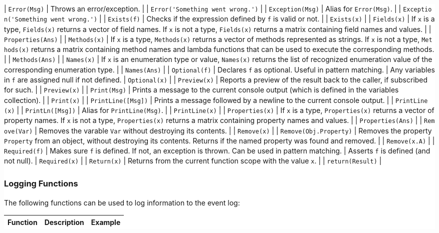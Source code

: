 | `Error(Msg)`                  | Throws an error/exception.                                                                                                                                                                                                                 |                                                        | `Error('Something went wrong.')` |
| `Exception(Msg)`              | Alias for `Error(Msg)`.                                                                                                                                                                                                                    |                                                        | `Exception('Something went wrong.')` |
| `Exists(f)`                   | Checks if the expression defined by `f` is valid or not.                                                                                                                                                                                   |                                                        | `Exists(x)` |
| `Fields(x)`                   | If `x` is a type, `Fields(x)` returns a vector of field names. If `x` is not a type, `Fields(x)` returns a matrix containing field names and values.                                                                                       |                                                        | `Properties(Ans)` |
| `Methods(x)`                  | If `x` is a type, `Methods(x)` returns a vector of methods represented as strings. If `x` is not a type, `Methods(x)` returns a matrix containing method names and lambda functions that can be used to execute the corresponding methods. |                                                        | `Methods(Ans)` |
| `Names(x)`                    | If `x` is an enumeration type or value, `Names(x)` returns the list of recognized enumeration value of the corresponding enumeration type.                                                                                                 |                                                        | `Names(Ans)` |
| `Optional(f)`                 | Declares `f` as optional. Useful in pattern matching.                                                                                                                                                                                      | Any variables in `f` are assigned null if not defined. | `Optional(x)` |
| `Preview(x)`                  | Reports a preview of the result back to the caller, if subscribed for such.                                                                                                                                                                |                                                        | `Preview(x)` |
| `Print(Msg)`                  | Prints a message to the current console output (which is defined in the variables collection).                                                                                                                                             |                                                        | `Print(x)` |
| `PrintLine([Msg])`            | Prints a message followed by a newline to the current console output.                                                                                                                                                                      |                                                        | `PrintLine(x)` |
| `PrintLn([Msg])`              | Alias for `PrintLine(Msg)`.                                                                                                                                                                                                                |                                                        | `PrintLine(x)` |
| `Properties(x)`               | If `x` is a type, `Properties(x)` returns a vector of property names. If `x` is not a type, `Properties(x)` returns a matrix containing property names and values.                                                                         |                                                        | `Properties(Ans)` |
| `Remove(Var)`                 | Removes the varable `Var` without destroying its contents.                                                                                                                                                                                 |                                                        | `Remove(x)` |
| `Remove(Obj.Property)`        | Removes the property `Property` from an object, without destroying its contents. Returns if the named property was found and removed.                                                                                                      |                                                        | `Remove(x.A)` |
| `Required(f)`                 | Makes sure `f` is defined. If not, an exception is thrown. Can be used in pattern matching.                                                                                                                                                | Asserts `f` is defined (and not null).                 | `Required(x)` |
| `Return(x)`                   | Returns from the current function scope with the value `x`.                                                                                                                                                                                |                                                        | `return(Result)` |

### Logging Functions

The following functions can be used to log information to the event log:

| Function                           | Description                                   | Example                                      |
|------------------------------------|-----------------------------------------------|----------------------------------------------|

[CanvasExample]: Prompt.md?Expression=Canvas%28500,500,"Red","White"%29
[HorizontalBarsExample]: Prompt.md?Expression=x%3A%3D0..20%3By%3A%3Dsin(x)%3By2%3A%3D2*sin(x)%3BHorizontalBars(%22x%22%2Bx%2Cy%2Crgba(255%2C0%2C0%2C128))%2BHorizontalBars(%22x%22%2Bx%2Cy2%2Crgba(0%2C0%2C255%2C128))%3B
[Plot2DAreaExample]: Prompt.md?Expression=x%3A%3D-10..10%3By%3A%3Dsin(x)%3By2%3A%3D2*sin(x)%3Bplot2darea(x%2Cy%2Crgba(255%2C0%2C0%2C64))%2Bplot2darea(x%2Cy2%2Crgba(0%2C0%2C255%2C64))%2Bplot2dline(x%2Cy)%2Bplot2dline(x%2Cy2%2C%22Blue%22)
[Plot2DCurveExample]: Prompt.md?Expression=x:=-10..10|0.1;%0d%0ay:=sin(5*x).*exp(-(x^2/10));%0d%0aplot2dcurve(x,y)
[Plot2DCurveAreaExample]: Prompt.md?Expression=x%3A%3D-10..10%3By%3A%3Dsin(x)%3By2%3A%3D2*sin(x)%3Bplot2dcurvearea(x%2Cy%2Crgba(255%2C0%2C0%2C64))%2Bplot2dcurvearea(x%2Cy2%2Crgba(0%2C0%2C255%2C64))%2Bplot2dcurve(x%2Cy)%2Bplot2dcurve(x%2Cy2%2C%22Blue%22)%2Bscatter2d(x%2Cy%2C%22Red%22%2C5)%2Bscatter2d(x%2Cy2%2C%22Blue%22%2C5)
[Plot2DHLineExample]: Prompt.md?Expression=x%3A%3D-10..10%3By%3A%3Dsin(x)%3Bplot2dhline(x%2Cy%2C0%2C%22Red%22%2C5)%2Bscatter2d(x%2Cy%2C%22Blue%22%2C5)%2Bplot2dline(x%2Cy%2C%22Blue%22%2C1)%3B
[Plot2DHorizontalLineExample]: Prompt.md?Expression=x%3A%3D-10..10%3By%3A%3Dsin(x)%3Bplot2dHorizontalLine(x%2Cy%2C0%2C%22Red%22%2C5)%2Bscatter2d(x%2Cy%2C%22Blue%22%2C5)%2Bplot2dline(x%2Cy%2C%22Blue%22%2C1)%3B
[Plot2DLayeredAreaExample]: Prompt.md?Expression=x%3A%3D-10..10%3By%3A%3Dsin(x)%3By2%3A%3D2*sin(x%2F2)%3Bplot2dlayeredarea(x%2Cy%2Crgba(255%2C0%2C0%2C64))%2Bplot2dlayeredarea(x%2Cy2%2Crgba(0%2C0%2C255%2C64))%2Bplot2dline(x%2Cy)%2Bplot2dline(x%2Cy2%2C%22Blue%22)
[Plot2DLayeredCurveAreaExample]: Prompt.md?Expression=x%3A%3D-10..10%3By%3A%3Dsin(x)%3By2%3A%3D2*sin(x%2F2)%3Bplot2dlayeredcurvearea(x%2Cy%2Crgba(255%2C0%2C0%2C64))%2Bplot2dlayeredcurvearea(x%2Cy2%2Crgba(0%2C0%2C255%2C64))%2Bplot2dcurve(x%2Cy)%2Bplot2dcurve(x%2Cy2%2C%22Blue%22)%2Bscatter2d(x%2Cy%2C%22Red%22%2C5)%2Bscatter2d(x%2Cy2%2C%22Blue%22%2C5)
[Plot2DLayeredLineAreaExample]: Prompt.md?Expression=x%3A%3D-10..10%3By%3A%3Dsin(x)%3By2%3A%3D2*sin(x%2F2)%3Bplot2dlayeredlinearea(x%2Cy%2Crgba(255%2C0%2C0%2C64))%2Bplot2dlayeredlinearea(x%2Cy2%2Crgba(0%2C0%2C255%2C64))%2Bplot2dline(x%2Cy)%2Bplot2dline(x%2Cy2%2C%22Blue%22)
[Plot2DLayeredsplineAreaExample]: Prompt.md?Expression=x%3A%3D-10..10%3By%3A%3Dsin(x)%3By2%3A%3D2*sin(x%2F2)%3Bplot2dlayeredsplinearea(x%2Cy%2Crgba(255%2C0%2C0%2C64))%2Bplot2dlayeredsplinearea(x%2Cy2%2Crgba(0%2C0%2C255%2C64))%2Bplot2dspline(x%2Cy)%2Bplot2dspline(x%2Cy2%2C%22Blue%22)%2Bscatter2d(x%2Cy%2C%22Red%22%2C5)%2Bscatter2d(x%2Cy2%2C%22Blue%22%2C5)
[Plot2DLineExample]: Prompt.md?Expression=x:=-10..10|0.1;%0d%0ay:=sin(5*x).*exp(-(x^2/10));%0d%0aplot2dline(x,y)
[Plot2DLineAreaExample]: Prompt.md?Expression=x%3A%3D-10..10%3By%3A%3Dsin(x)%3By2%3A%3D2*sin(x)%3Bplot2dlinearea(x%2Cy%2Crgba(255%2C0%2C0%2C64))%2Bplot2dlinearea(x%2Cy2%2Crgba(0%2C0%2C255%2C64))%2Bplot2dline(x%2Cy)%2Bplot2dline(x%2Cy2%2C%22Blue%22)
[Plot2DSplineExample]: Prompt.md?Expression=x:=-10..10|0.1;%0d%0ay:=sin(5*x).*exp(-(x^2/10));%0d%0aplot2dspline(x,y)
[Plot2DSplineAreaExample]: Prompt.md?Expression=x%3A%3D-10..10%3By%3A%3Dsin(x)%3By2%3A%3D2*sin(x)%3Bplot2dcurve(x%2Cy%2Crgba(255%2C0%2C0%2C64))%2Bplot2dcurve(x%2Cy2%2Crgba(0%2C0%2C255%2C64))%2Bplot2dcurve(x%2Cy)%2Bplot2dcurve(x%2Cy2%2C%22Blue%22)%2Bscatter2d(x%2Cy%2C%22Red%22%2C5)%2Bscatter2d(x%2Cy2%2C%22Blue%22%2C5)
[Polygon2DExample]: Prompt.md?Expression=t%3A%3D0..9%3Bx%3A%3Dsin(t*pi%2F5)%3By%3A%3Dcos(t*pi%2F5)%3Bpolygon2d(x%2Cy)%0A%0A
[Scatter2DExample]: Prompt.md?Expression=x:=-10..10|0.1;%0d%0ay:=sin(5*x).*exp(-(x^2/10));%0d%0ascatter2d(x,y)
[VerticalBarsExample]: Prompt.md?Expression=x%3A%3D0..20%3By%3A%3Dsin(x)%3By2%3A%3D2*sin(x)%3BVerticalBars(%22x%22%2Bx%2Cy%2Crgba(255%2C0%2C0%2C128))%2BVerticalBars(%22x%22%2Bx%2Cy2%2Crgba(0%2C0%2C255%2C128))%3B
[SameScaleExample]: Prompt.md?Expression=SameScale%28plot2dcurve%28x%2Cy%29%29
[LineMesh3DExample]: Prompt.md?Expression=x%3A%3DColumns%28-10..10%7C0.5%29%3Bz%3A%3DRows%28-10..10%7C0.5%29%3Br%3A%3Dsqrt%28x.%5E2%2Bz.%5E2%29%3By%3A%3Dsin%28r%2A2%29.%2Aexp%28-r%2F3%29%3Blinemesh3d%28x%2Cy%2Cz%2C%27Blue%27%29
[PolygonMesh3DExample]: Prompt.md?Expression=x%3A%3DColumns%28-10..10%7C0.5%29%3Bz%3A%3DRows%28-10..10%7C0.5%29%3Br%3A%3Dsqrt%28x.%5E2%2Bz.%5E2%29%3By%3A%3Dsin%28r%2A2%29.%2Aexp%28-r%2F3%29%3Bpolygonmesh3d%28x%2Cy%2Cz%2C%27Blue%27%29
[Surface3DExample]: Prompt.md?Expression=x%3A%3DColumns%28-10..10%7C0.5%29%3Bz%3A%3DRows%28-10..10%7C0.5%29%3Br%3A%3Dsqrt%28x.%5E2%2Bz.%5E2%29%3By%3A%3Dsin%28r%2A2%29.%2Aexp%28-r%2F3%29%3Bsurface3d%28x%2Cy%2Cz%2C%27Blue%27%29
[VerticalBars3DExample]: Prompt.md?Expression=%5BLabelsX%2CLabelsZ%2CY%5D%3A%3DHistogram2D%28%5BNormal%280%2C1%2C100000%29%2CNormal%280%2C1%2C100000%29%5D%2C-5%2C5%2C50%2C-5%2C5%2C50%29%3BVerticalBars3D%28Columns%28LabelsX%29%2CY%2CRows%28LabelsZ%29%29
[Canvas3DExample]: Prompt.md?Expression=Canvas3D%28500,500,2,"White"%29
[ColumnsExample]: Prompt.md?Expression=X%3A%3DColumns%280..10%29